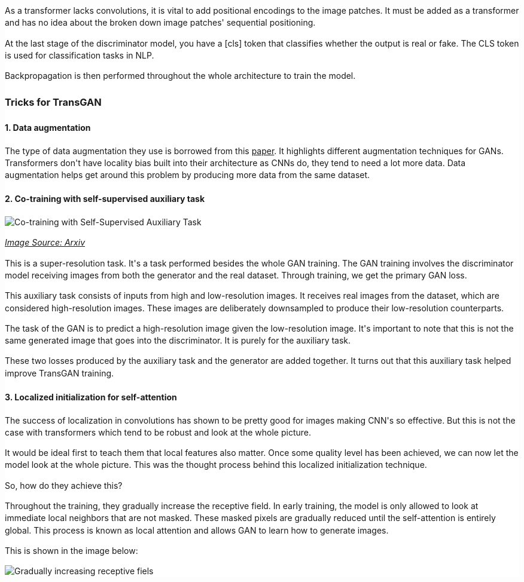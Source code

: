 As a transformer lacks convolutions, it is vital to add positional encodings to the image patches. It must be added as a transformer and has no idea about the broken down image patches' sequential positioning.

At the last stage of the discriminator model, you have a [cls] token that classifies whether the output is real or fake. The CLS token is used for classification tasks in NLP.

Backpropagation is then performed throughout the whole architecture to train the model.

### Tricks for TransGAN

#### 1. Data augmentation
The type of data augmentation they use is borrowed from this [paper](https://arxiv.org/pdf/2006.10738.pdf). It highlights different augmentation techniques for GANs. Transformers don't have locality bias built into their architecture as CNNs do, they tend to need a lot more data. Data augmentation helps get around this problem by producing more data from the same dataset.

#### 2. Co-training with self-supervised auxiliary task
![Co-training with Self-Supervised Auxiliary Task](/transgan-a-transformer-based-gan-architecture/co-training.PNG)

*[Image Source: Arxiv](https://arxiv.org/pdf/2102.07074.pdf)*

This is a super-resolution task. It's a task performed besides the whole GAN training. The GAN training involves the discriminator model receiving images from both the generator and the real dataset. Through training, we get the primary GAN loss.

This auxiliary task consists of inputs from high and low-resolution images. It receives real images from the dataset, which are considered high-resolution images. These images are deliberately downsampled to produce their low-resolution counterparts. 

The task of the GAN is to predict a high-resolution image given the low-resolution image. It's important to note that this is not the same generated image that goes into the discriminator. It is purely for the auxiliary task.

These two losses produced by the auxiliary task and the generator are added together. It turns out that this auxiliary task helped improve TransGAN training.

#### 3. Localized initialization for self-attention
The success of localization in convolutions has shown to be pretty good for images making CNN's so effective. But this is not the case with transformers which tend to be robust and look at the whole picture. 

It would be ideal first to teach them that local features also matter. Once some quality level has been achieved, we can now let the model look at the whole picture. This was the thought process behind this localized initialization technique.

So, how do they achieve this?

Throughout the training, they gradually increase the receptive field. In early training, the model is only allowed to look at immediate local neighbors that are not masked. These masked pixels are gradually reduced until the self-attention is entirely global. This process is known as local attention and allows GAN to learn how to generate images. 

This is shown in the image below:

![Gradually increasing receptive fiels](/transgan-a-transformer-based-gan-architecture/masked-pixel.PNG)
